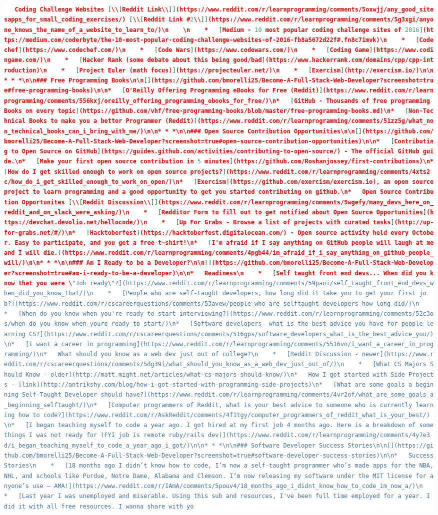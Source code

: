 ```json
   Coding Challenge Websites [\\[Reddit Link\\]](https://www.reddit.com/r/learnprogramming/comments/5oxwjj/any_good_sitesapps_for_small_coding_exercises/) [\\[Reddit Link #2\\]](https://www.reddit.com/r/learnprogramming/comments/5g3xgi/anyone_knows_the_name_of_a_website_to_learn_to/)\n    \n    *   [Medium - 10 most popular coding challenge sites of 2016](https://medium.com/coderbyte/the-10-most-popular-coding-challenge-websites-of-2016-fb8a5672d22f#.fn8c7imvk)\n    *   [Codechef](https://www.codechef.com/)\n    *   [Code Wars](https://www.codewars.com/)\n    *   [Coding Game](https://www.codingame.com/)\n    *   [Hacker Rank (some debate about this being good/bad](https://www.hackerrank.com/domains/cpp/cpp-introduction)\n    *   [Project Euler (math focus)](https://projecteuler.net/)\n    *   [Exercism](http://exercism.io/)\n\n* * *\n\n### Free Programming Books\n\n[](https://github.com/bmorelli25/Become-A-Full-Stack-Web-Developer?screenshot=true#free-programming-books)\n\n*   [O'Reilly Offering Programming eBooks for Free (Reddit)](https://www.reddit.com/r/learnprogramming/comments/556kxj/oreilly_offering_programming_ebooks_for_free/)\n*   [GitHub - Thousands of free programming Books on every topic](https://github.com/vhf/free-programming-books/blob/master/free-programming-books.md)\n*   [Non-Technical Books to make you a better Programmer (Reddit)](https://www.reddit.com/r/learnprogramming/comments/51zz5g/what_non_technical_books_can_i_bring_with_me/)\n\n* * *\n\n### Open Source Contribution Opportunities\n\n[](https://github.com/bmorelli25/Become-A-Full-Stack-Web-Developer?screenshot=true#open-source-contribution-opportunities)\n\n*   [Contributing to Open Source on GitHub](https://guides.github.com/activities/contributing-to-open-source/) - The official GitHub guide.\n*   [Make your first open source contribution in 5 minutes](https://github.com/Roshanjossey/first-contributions)\n*   [How do I get skilled enough to work on open source projects?](https://www.reddit.com/r/learnprogramming/comments/4xts2c/how_do_i_get_skilled_enough_to_work_on_open/)\n*   [Exercism](https://github.com/exercism/exercism.io), an open source project to learn programming and a good opportunity to get you started contributing on github.\n*   Open Source Contribution Opportunites [\\[Reddit Discussion\\]](https://www.reddit.com/r/learnprogramming/comments/5wgefy/many_devs_here_on_reddit_and_on_slack_were_asking/)\n    *   [Redditor Form to fill out to get notified about Open Source Opportunities](https://devchat.devolio.net/hellocode/)\n    *   [Up For Grabs - Browse a list of projects with curated tasks](http://up-for-grabs.net/#/)\n*   [Hacktoberfest](https://hacktoberfest.digitalocean.com/) - Open source activity held every October. Easy to participate, and you get a free t-shirt!\n*   [I'm afraid if I say anything on GitHub people will laugh at me and I will die.](https://www.reddit.com/r/learnprogramming/comments/4pgb44/im_afraid_if_i_say_anything_on_github_people_will/)\n\n* * *\n\n### Am I Ready to be a Developer?\n\n[](https://github.com/bmorelli25/Become-A-Full-Stack-Web-Developer?screenshot=true#am-i-ready-to-be-a-developer)\n\n*   Readiness\n    *   [Self taught front end devs... When did you know that you were \"Job ready\"?](https://www.reddit.com/r/learnprogramming/comments/59paoi/self_taught_front_end_devs_when_did_you_know_that/)\n    *   [People who are self-taught developers, how long did it take you to get your first job?](https://www.reddit.com/r/cscareerquestions/comments/53avew/people_who_are_selftaught_developers_how_long_did/)\n    *   [When do you know when you're ready to start interviewing?](https://www.reddit.com/r/learnprogramming/comments/52c3os/when_do_you_know_when_youre_ready_to_start/)\n*   [Software developers- what is the best advice you have for people learning CS?](https://www.reddit.com/r/cscareerquestions/comments/516gps/software_developers_what_is_the_best_advice_you/)\n*   [I want a career in programming](https://www.reddit.com/r/learnprogramming/comments/5516vo/i_want_a_career_in_programming/)\n*   What should you know as a web dev just out of college?\n    *   [Reddit Discussion - newer](https://www.reddit.com/r/cscareerquestions/comments/5dg39i/what_should_you_know_as_a_web_dev_just_out_of/)\n    *   [What CS Majors Should Know - older](http://matt.might.net/articles/what-cs-majors-should-know/)\n*   How I got started with Side Projects - [link](http://antrikshy.com/blog/how-i-got-started-with-programming-side-projects)\n*   [What are some goals a beginning Self-Taught Developer should have?](https://www.reddit.com/r/learnprogramming/comments/4vr2of/what_are_some_goals_a_beginning_selftaught/)\n*   [Computer programmers of Reddit, what is your best advice to someone who is currently learning how to code?](https://www.reddit.com/r/AskReddit/comments/4f1tgy/computer_programmers_of_reddit_what_is_your_best/)\n*   [I began teaching myself to code a year ago. I got hired at my first job 4 months ago. Here is a breakdown of somethings I was not ready for (FYI job is remote ruby/rails dev)](https://www.reddit.com/r/learnprogramming/comments/4y7e3d/i_began_teaching_myself_to_code_a_year_ago_i_got/)\n\n* * *\n\n### Software Developer Success Stories\n\n[](https://github.com/bmorelli25/Become-A-Full-Stack-Web-Developer?screenshot=true#software-developer-success-stories)\n\n*   Success Stories\n    *   [18 months ago I didn’t know how to code, I’m now a self-taught programmer who’s made apps for the NBA, NHL, and schools like Purdue, Notre Dame, Alabama and Clemson. I’m now releasing my software under the MIT license for anyone’s use — AMA!](https://www.reddit.com/r/IAmA/comments/5pouv4/18_months_ago_i_didnt_know_how_to_code_im_now_a/)\n    *   [Last year I was unemployed and miserable. Using this sub and resources, I've been full time employed for a year. I did it with all free resources. I wanna share with yo
```